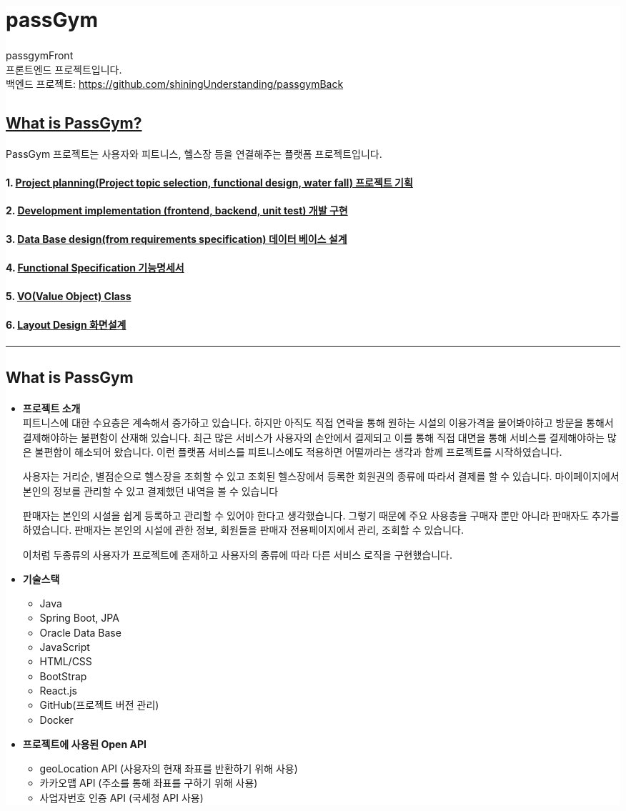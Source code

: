 # passGym
passgymFront  
프론트엔드 프로젝트입니다.  
백엔드 프로젝트: https://github.com/shiningUnderstanding/passgymBack

## [What is PassGym?](#what-is-passgym)
PassGym 프로젝트는 사용자와 피트니스, 헬스장 등을 연결해주는 플랫폼 프로젝트입니다.

#### 1. [Project planning(Project topic selection, functional design, water fall) 프로젝트 기획](#project-planning)
#### 2. [Development implementation (frontend, backend, unit test) 개발 구현](#development-implementation)
#### 3. [Data Base design(from requirements specification) 데이터 베이스 설계](#data-base-design)
#### 4. [Functional Specification 기능명세서](#functional-specification)
#### 5. [VO(Value Object) Class](#value-object-class)
#### 6. [Layout Design 화면설계](#layout-design)

---------------------------------------------------------
## What is PassGym    

- **프로젝트 소개**  
  피트니스에 대한 수요층은 계속해서 증가하고 있습니다. 하지만 아직도 직접 연락을 통해 원하는 시설의 이용가격을 물어봐야하고 방문을 통해서 결제해야하는 불편함이 산재해 있습니다. 최근 많은 서비스가 사용자의 손안에서 결제되고 이를 통해 직접 대면을 통해 서비스를 결제해야하는 많은 불편함이 해소되어 왔습니다. 이런 플랫폼 서비스를 피트니스에도 적용하면 어떨까라는 생각과 함께 프로젝트를 시작하였습니다.
  
  사용자는 거리순, 별점순으로 헬스장을 조회할 수 있고 조회된 헬스장에서 등록한 회원권의 종류에 따라서 결제를 할 수 있습니다. 마이페이지에서 본인의 정보를 관리할 수 있고 결제했던 내역을 볼 수 있습니다
  
  판매자는 본인의 시설을 쉽게 등록하고 관리할 수 있어야 한다고 생각했습니다. 그렇기 때문에 주요 사용층을 구매자 뿐만 아니라 판매자도 추가를 하였습니다. 판매자는 본인의 시설에 관한 정보, 회원들을 판매자 전용페이지에서 관리, 조회할 수 있습니다.
  
  이처럼 두종류의 사용자가 프로젝트에 존재하고 사용자의 종류에 따라 다른 서비스 로직을 구현했습니다.
  
- **기술스택**
   - Java
   - Spring Boot, JPA
   - Oracle Data Base
   - JavaScript
   - HTML/CSS
   - BootStrap
   - React.js
   - GitHub(프로젝트 버전 관리)
   - Docker
   
- **프로젝트에 사용된 Open API**
  - geoLocation API (사용자의 현재 좌표를 반환하기 위해 사용)
  - 카카오맵 API (주소를 통해 좌표를 구하기 위해 사용)
  - 사업자번호 인증 API (국세청 API 사용)
  